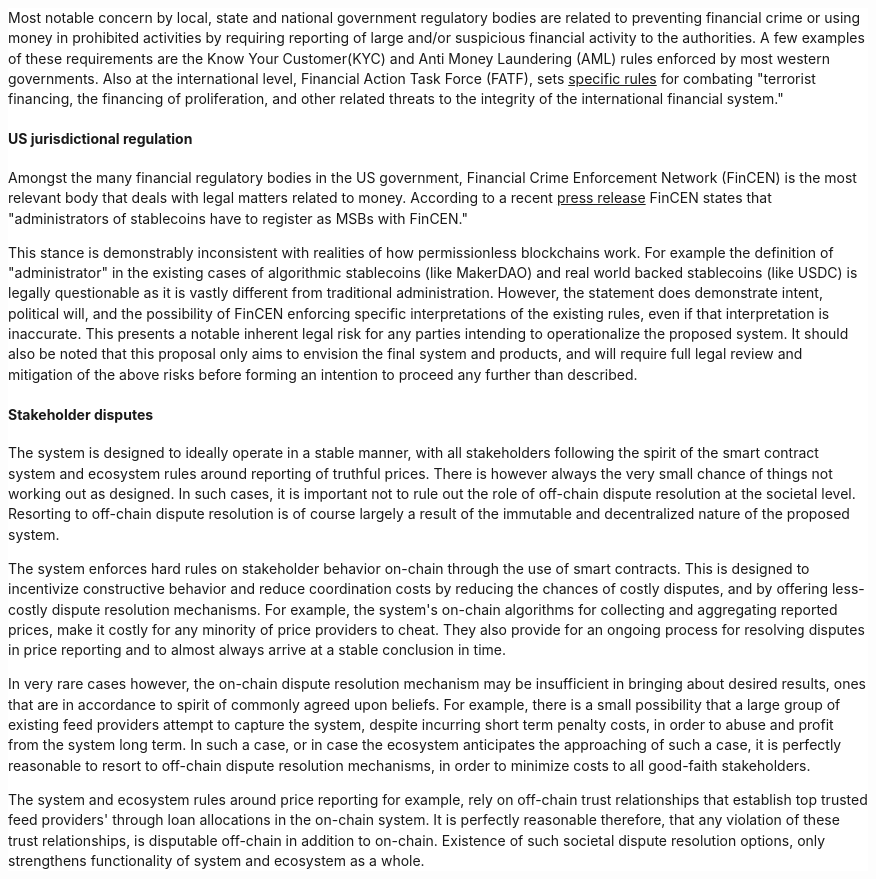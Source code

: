 Most notable concern by local, state and national government regulatory bodies are related to preventing financial crime or using money in prohibited activities by requiring reporting of large and/or suspicious financial activity to the authorities. A few examples of these requirements are the Know Your Customer(KYC) and Anti Money Laundering (AML) rules enforced by most western governments. Also at the international level, Financial Action Task Force (FATF), sets [specific rules](https://www.fatf-gafi.org/media/fatf/documents/recommendations/pdfs/FATF%20Recommendations%202012.pdf) for combating "terrorist financing, the financing of proliferation, and other related threats to the integrity of the international financial system."

#### US jurisdictional regulation

Amongst the many financial regulatory bodies in the US government, Financial Crime Enforcement Network (FinCEN) is the most relevant body that deals with legal matters related to money. According to a recent [press release](https://www.fincen.gov/news/speeches/prepared-remarks-fincen-director-kenneth-blanco-chainalysis-blockchain-symposium) FinCEN states that "administrators of stablecoins have to register as MSBs with FinCEN."

This stance is demonstrably inconsistent with realities of how permissionless blockchains work. For example the definition of "administrator" in the existing cases of algorithmic stablecoins (like MakerDAO) and real world backed stablecoins (like USDC) is legally questionable as it is vastly different from traditional administration. However, the statement does demonstrate intent, political will, and the possibility of FinCEN enforcing specific interpretations of the existing rules, even if that interpretation is inaccurate. This presents a notable inherent legal risk for any parties intending to operationalize the proposed system. It should also be noted that this proposal only aims to envision the final system and products, and will require full legal review and mitigation of the above risks before forming an intention to proceed any further than described.

#### Stakeholder disputes

The system is designed to ideally operate in a stable manner, with all stakeholders following the spirit of the smart contract system and ecosystem rules around reporting of truthful prices. There is however always the very small chance of things not working out as designed. In such cases, it is important not to rule out the role of off-chain dispute resolution at the societal level. Resorting to off-chain dispute resolution is of course largely a result of the immutable and decentralized nature of the proposed system.

The system enforces hard rules on stakeholder behavior on-chain through the use of smart contracts. This is designed to incentivize constructive behavior and reduce coordination costs by reducing the chances of costly disputes, and by offering less-costly dispute resolution mechanisms. For example, the system's on-chain algorithms for collecting and aggregating reported prices, make it costly for any minority of price providers to cheat. They also provide for an ongoing process for resolving disputes in price reporting and to almost always arrive at a stable conclusion in time.

In very rare cases however, the on-chain dispute resolution mechanism may be insufficient in bringing about desired results, ones that are in accordance to spirit of commonly agreed upon beliefs. For example, there is a small possibility that a large group of existing feed providers attempt to capture the system, despite incurring short term penalty costs, in order to abuse and profit from the system long term. In such a case, or in case the ecosystem anticipates the approaching of such a case, it is perfectly reasonable to resort to off-chain dispute resolution mechanisms, in order to minimize costs to all good-faith stakeholders.

The system and ecosystem rules around price reporting for example, rely on off-chain trust relationships that establish top trusted feed providers' through loan allocations in the on-chain system. It is perfectly reasonable therefore, that any violation of these trust relationships, is disputable off-chain in addition to on-chain. Existence of such societal dispute resolution options, only strengthens functionality of system and ecosystem as a whole.
